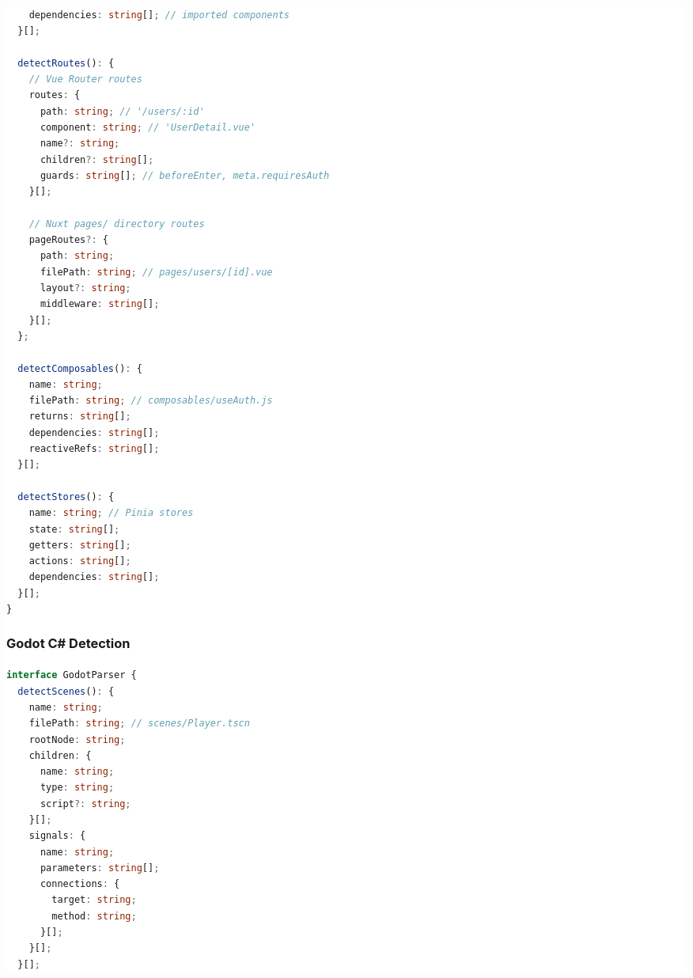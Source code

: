 ```typescript
    dependencies: string[]; // imported components
  }[];

  detectRoutes(): {
    // Vue Router routes
    routes: {
      path: string; // '/users/:id'
      component: string; // 'UserDetail.vue'
      name?: string;
      children?: string[];
      guards: string[]; // beforeEnter, meta.requiresAuth
    }[];

    // Nuxt pages/ directory routes
    pageRoutes?: {
      path: string;
      filePath: string; // pages/users/[id].vue
      layout?: string;
      middleware: string[];
    }[];
  };

  detectComposables(): {
    name: string;
    filePath: string; // composables/useAuth.js
    returns: string[];
    dependencies: string[];
    reactiveRefs: string[];
  }[];

  detectStores(): {
    name: string; // Pinia stores
    state: string[];
    getters: string[];
    actions: string[];
    dependencies: string[];
  }[];
}
```

### Godot C# Detection

```typescript
interface GodotParser {
  detectScenes(): {
    name: string;
    filePath: string; // scenes/Player.tscn
    rootNode: string;
    children: {
      name: string;
      type: string;
      script?: string;
    }[];
    signals: {
      name: string;
      parameters: string[];
      connections: {
        target: string;
        method: string;
      }[];
    }[];
  }[];

```